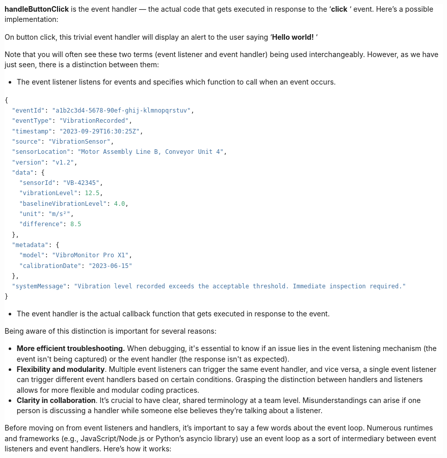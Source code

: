 **handleButtonClick** is the event handler — the actual code that gets
executed in response to the ‘**click** ‘ event. Here’s a possible
implementation:

On button click, this trivial event handler will display an alert to the user
saying ‘**Hello world!** ‘

Note that you will often see these two terms (event listener and event
handler) being used interchangeably. However, as we have just seen, there is a
distinction between them:

  * The event listener listens for events and specifies which function to call when an event occurs.

```py
{
  "eventId": "a1b2c3d4-5678-90ef-ghij-klmnopqrstuv",
  "eventType": "VibrationRecorded",
  "timestamp": "2023-09-29T16:30:25Z",
  "source": "VibrationSensor",
  "sensorLocation": "Motor Assembly Line B, Conveyor Unit 4",
  "version": "v1.2",
  "data": {
    "sensorId": "VB-42345",
    "vibrationLevel": 12.5,
    "baselineVibrationLevel": 4.0,
    "unit": "m/s²",
    "difference": 8.5
  },
  "metadata": {
    "model": "VibroMonitor Pro X1",
    "calibrationDate": "2023-06-15"
  },
  "systemMessage": "Vibration level recorded exceeds the acceptable threshold. Immediate inspection required."
}
```
  * The event handler is the actual callback function that gets executed in response to the event. 

Being aware of this distinction is important for several reasons:

  * **More efficient troubleshooting.** When debugging, it's essential to know if an issue lies in the event listening mechanism (the event isn't being captured) or the event handler (the response isn't as expected).
  * **Flexibility and modularity**. Multiple event listeners can trigger the same event handler, and vice versa, a single event listener can trigger different event handlers based on certain conditions. Grasping the distinction between handlers and listeners allows for more flexible and modular coding practices.
  * **Clarity in collaboration**. It’s crucial to have clear, shared terminology at a team level. Misunderstandings can arise if one person is discussing a handler while someone else believes they’re talking about a listener.

Before moving on from event listeners and handlers, it’s important to say a
few words about the event loop. Numerous runtimes and frameworks (e.g.,
JavaScript/Node.js or Python’s asyncio library) use an event loop as a sort of
intermediary between event listeners and event handlers. Here’s how it works:
